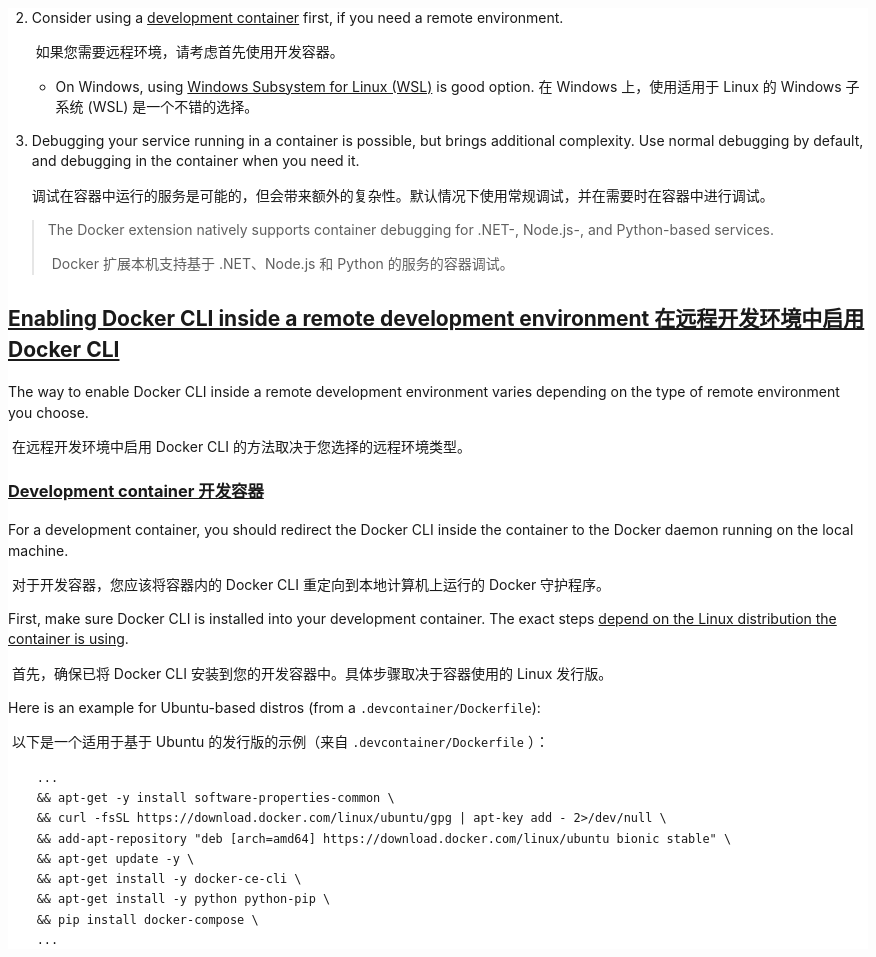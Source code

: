 2. Consider using a [development container](https://code.visualstudio.com/docs/devcontainers/containers) first, if you need a remote environment.

   ​​	如果您需要远程环境，请考虑首先使用开发容器。

   - On Windows, using [Windows Subsystem for Linux (WSL)](https://code.visualstudio.com/docs/containers/choosing-dev-environment#_windows-subsystem-for-linux) is good option.
     在 Windows 上，使用适用于 Linux 的 Windows 子系统 (WSL) 是一个不错的选择。

3. Debugging your service running in a container is possible, but brings additional complexity. Use normal debugging by default, and debugging in the container when you need it.

   ​​	调试在容器中运行的服务是可能的，但会带来额外的复杂性。默认情况下使用常规调试，并在需要时在容器中进行调试。

> The Docker extension natively supports container debugging for .NET-, Node.js-, and Python-based services.
>
> ​​	Docker 扩展本机支持基于 .NET、Node.js 和 Python 的服务的容器调试。

## [Enabling Docker CLI inside a remote development environment 在远程开发环境中启用 Docker CLI](https://code.visualstudio.com/docs/containers/choosing-dev-environment#_enabling-docker-cli-inside-a-remote-development-environment)

The way to enable Docker CLI inside a remote development environment varies depending on the type of remote environment you choose.

​​	在远程开发环境中启用 Docker CLI 的方法取决于您选择的远程环境类型。

### [Development container 开发容器](https://code.visualstudio.com/docs/containers/choosing-dev-environment#_development-container)

For a development container, you should redirect the Docker CLI inside the container to the Docker daemon running on the local machine.

​​	对于开发容器，您应该将容器内的 Docker CLI 重定向到本地计算机上运行的 Docker 守护程序。

First, make sure Docker CLI is installed into your development container. The exact steps [depend on the Linux distribution the container is using](https://docs.docker.com/install/).

​​	首先，确保已将 Docker CLI 安装到您的开发容器中。具体步骤取决于容器使用的 Linux 发行版。

Here is an example for Ubuntu-based distros (from a `.devcontainer/Dockerfile`):

​​	以下是一个适用于基于 Ubuntu 的发行版的示例（来自 `.devcontainer/Dockerfile` ）：

```
    ...
    && apt-get -y install software-properties-common \
    && curl -fsSL https://download.docker.com/linux/ubuntu/gpg | apt-key add - 2>/dev/null \
    && add-apt-repository "deb [arch=amd64] https://download.docker.com/linux/ubuntu bionic stable" \
    && apt-get update -y \
    && apt-get install -y docker-ce-cli \
    && apt-get install -y python python-pip \
    && pip install docker-compose \
    ...
```

